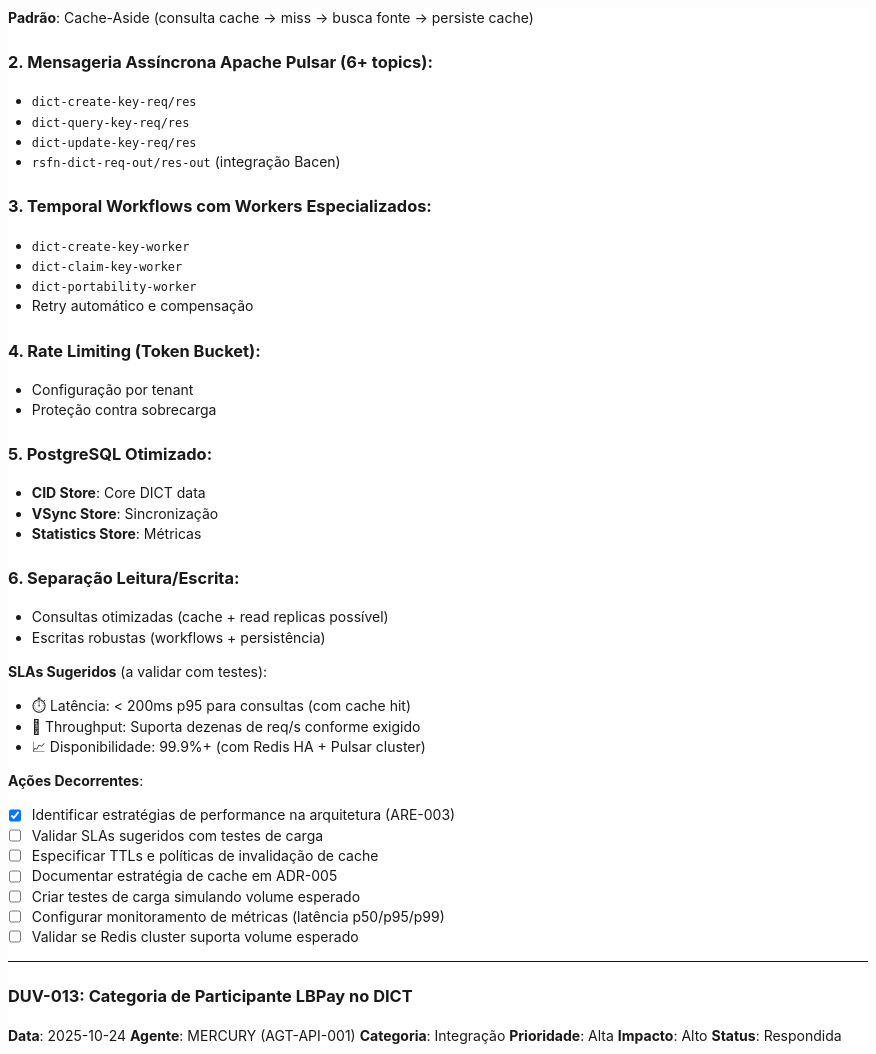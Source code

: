 **Padrão**: Cache-Aside (consulta cache → miss → busca fonte → persiste cache)

### 2. **Mensageria Assíncrona Apache Pulsar** (6+ topics):
- `dict-create-key-req/res`
- `dict-query-key-req/res`
- `dict-update-key-req/res`
- `rsfn-dict-req-out/res-out` (integração Bacen)

### 3. **Temporal Workflows** com Workers Especializados:
- `dict-create-key-worker`
- `dict-claim-key-worker`
- `dict-portability-worker`
- Retry automático e compensação

### 4. **Rate Limiting** (Token Bucket):
- Configuração por tenant
- Proteção contra sobrecarga

### 5. **PostgreSQL Otimizado**:
- **CID Store**: Core DICT data
- **VSync Store**: Sincronização
- **Statistics Store**: Métricas

### 6. **Separação Leitura/Escrita**:
- Consultas otimizadas (cache + read replicas possível)
- Escritas robustas (workflows + persistência)

**SLAs Sugeridos** (a validar com testes):
- ⏱️ Latência: < 200ms p95 para consultas (com cache hit)
- 🚀 Throughput: Suporta dezenas de req/s conforme exigido
- 📈 Disponibilidade: 99.9%+ (com Redis HA + Pulsar cluster)

**Ações Decorrentes**:
- [x] Identificar estratégias de performance na arquitetura (ARE-003)
- [ ] Validar SLAs sugeridos com testes de carga
- [ ] Especificar TTLs e políticas de invalidação de cache
- [ ] Documentar estratégia de cache em ADR-005
- [ ] Criar testes de carga simulando volume esperado
- [ ] Configurar monitoramento de métricas (latência p50/p95/p99)
- [ ] Validar se Redis cluster suporta volume esperado

---

### DUV-013: Categoria de Participante LBPay no DICT
**Data**: 2025-10-24
**Agente**: MERCURY (AGT-API-001)
**Categoria**: Integração
**Prioridade**: Alta
**Impacto**: Alto
**Status**: Respondida
